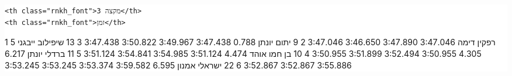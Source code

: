     <th class="rnkh_font">מקצה 3</th>
    <th class="rnkh_font">זמן</th>
</tr>
<tr class="rnk_bkcolor">
    <td class="rnk_font">1</td>
    <td class="rnk_font">5</td>
    <td class="rnk_font">רפקין דימה</td>
    <td class="rnk_font"></td>
    <td class="rnk_font">3:47.046</td>
    <td class="rnk_font">3:47.890</td>
    <td class="rnk_font">3:46.650</td>
    <td class="rnk_font">3:47.046</td>
</tr>
<tr class="rnk_bkcolor">
    <td class="rnk_font">2</td>
    <td class="rnk_font">9</td>
    <td class="rnk_font">יתום יונתן</td>
    <td class="rnk_font">0.788</td>
    <td class="rnk_font">3:47.438</td>
    <td class="rnk_font">3:49.967</td>
    <td class="rnk_font">3:50.822</td>
    <td class="rnk_font">3:47.438</td>
</tr>
<tr class="rnk_bkcolor">
    <td class="rnk_font">3</td>
    <td class="rnk_font">13</td>
    <td class="rnk_font">שיפילוב ייבגני</td>
    <td class="rnk_font">4.305</td>
    <td class="rnk_font">3:50.955</td>
    <td class="rnk_font">3:52.494</td>
    <td class="rnk_font">3:51.899</td>
    <td class="rnk_font">3:50.955</td>
</tr>
<tr class="rnk_bkcolor">
    <td class="rnk_font">4</td>
    <td class="rnk_font">10</td>
    <td class="rnk_font">בן חמו אוהד</td>
    <td class="rnk_font">4.474</td>
    <td class="rnk_font">3:51.124</td>
    <td class="rnk_font">3:54.985</td>
    <td class="rnk_font">3:54.841</td>
    <td class="rnk_font">3:51.124</td>
</tr>
<tr class="rnk_bkcolor">
    <td class="rnk_font">5</td>
    <td class="rnk_font">11</td>
    <td class="rnk_font">ברדלי יונתן</td>
    <td class="rnk_font">6.217</td>
    <td class="rnk_font">3:55.886</td>
    <td class="rnk_font"></td>
    <td class="rnk_font">3:52.867</td>
    <td class="rnk_font">3:52.867</td>
</tr>
<tr class="rnk_bkcolor">
    <td class="rnk_font">6</td>
    <td class="rnk_font">22</td>
    <td class="rnk_font">ישראלי אמנון</td>
    <td class="rnk_font">6.595</td>
    <td class="rnk_font">3:59.582</td>
    <td class="rnk_font">3:53.374</td>
    <td class="rnk_font">3:53.245</td>
    <td class="rnk_font">3:53.245</td>
</tr>
<tr class="rnk_bkcolor">